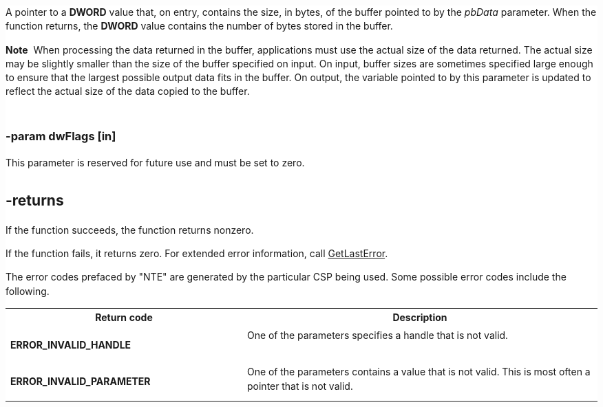 A pointer to a <b>DWORD</b> value that, on entry, contains the size, in bytes, of the buffer pointed to by the <i>pbData</i> parameter. When the function returns, the <b>DWORD</b> value contains the number of bytes stored in the buffer.

<div class="alert"><b>Note</b>  When processing the data returned in the buffer, applications must use the actual size of the data returned. The actual size may be slightly smaller than the size of the buffer specified on input. On input, buffer sizes are sometimes specified large enough to ensure that the largest possible output data fits in the buffer. On output, the variable pointed to by this parameter is updated to reflect the actual size of the data copied to the buffer.</div>
<div> </div>

### -param dwFlags [in]

This parameter is reserved for future use and must be set to zero.


## -returns



If the function succeeds, the function returns nonzero.

If the function fails, it returns zero. For extended error information, call 
<a href="https://docs.microsoft.com/windows/desktop/api/errhandlingapi/nf-errhandlingapi-getlasterror">GetLastError</a>.

The error codes prefaced by "NTE" are generated by the particular CSP being used. Some possible error codes include the following.

<table>
<tr>
<th>Return code</th>
<th>Description</th>
</tr>
<tr>
<td width="40%">
<dl>
<dt><b>ERROR_INVALID_HANDLE</b></dt>
</dl>
</td>
<td width="60%">
One of the parameters specifies a handle that is not valid.

</td>
</tr>
<tr>
<td width="40%">
<dl>
<dt><b>ERROR_INVALID_PARAMETER</b></dt>
</dl>
</td>
<td width="60%">
One of the parameters contains a value that is not valid. This is most often a pointer that is not valid.
